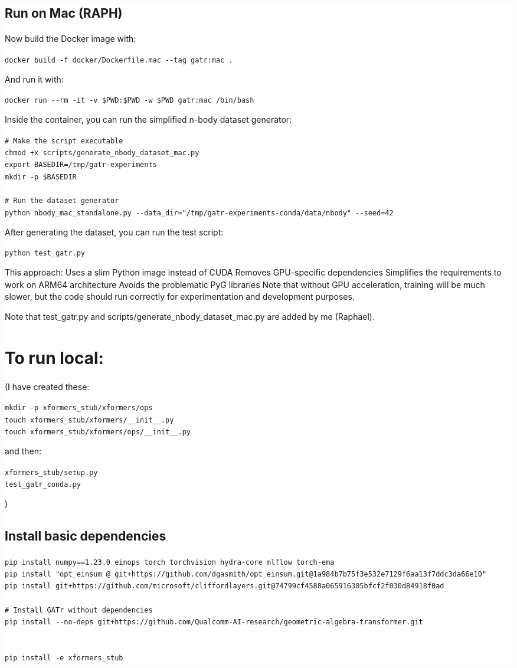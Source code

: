 ## Run on Mac (RAPH)

Now build the Docker image with:
```
docker build -f docker/Dockerfile.mac --tag gatr:mac .
```

And run it with:
```
docker run --rm -it -v $PWD:$PWD -w $PWD gatr:mac /bin/bash
```

Inside the container, you can run the simplified n-body dataset generator:
```
# Make the script executable
chmod +x scripts/generate_nbody_dataset_mac.py
export BASEDIR=/tmp/gatr-experiments
mkdir -p $BASEDIR

# Run the dataset generator
python nbody_mac_standalone.py --data_dir="/tmp/gatr-experiments-conda/data/nbody" --seed=42
```

After generating the dataset, you can run the test script:
```
python test_gatr.py
```

This approach:
Uses a slim Python image instead of CUDA
Removes GPU-specific dependencies
Simplifies the requirements to work on ARM64 architecture
Avoids the problematic PyG libraries
Note that without GPU acceleration, training will be much slower, but the code should run correctly for experimentation and development purposes.

Note that test_gatr.py and scripts/generate_nbody_dataset_mac.py are added by me (Raphael).

# To run local:

(I have created these:
```
mkdir -p xformers_stub/xformers/ops
touch xformers_stub/xformers/__init__.py
touch xformers_stub/xformers/ops/__init__.py
```
and then:
```
xformers_stub/setup.py 
test_gatr_conda.py
```
)

##  Install basic dependencies
```
pip install numpy==1.23.0 einops torch torchvision hydra-core mlflow torch-ema
pip install "opt_einsum @ git+https://github.com/dgasmith/opt_einsum.git@1a984b7b75f3e532e7129f6aa13f7ddc3da66e10"
pip install git+https://github.com/microsoft/cliffordlayers.git@74799cf4588a065916305bfcf2f030d84918f0ad

# Install GATr without dependencies
pip install --no-deps git+https://github.com/Qualcomm-AI-research/geometric-algebra-transformer.git


pip install -e xformers_stub
```